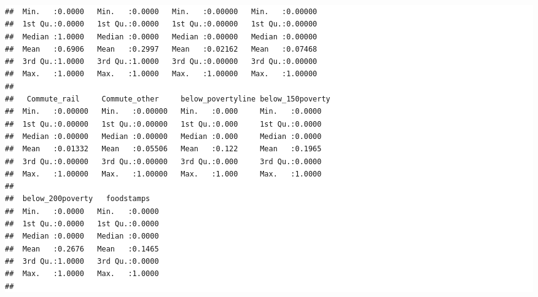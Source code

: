     ##  Min.   :0.0000   Min.   :0.0000   Min.   :0.00000   Min.   :0.00000  
    ##  1st Qu.:0.0000   1st Qu.:0.0000   1st Qu.:0.00000   1st Qu.:0.00000  
    ##  Median :1.0000   Median :0.0000   Median :0.00000   Median :0.00000  
    ##  Mean   :0.6906   Mean   :0.2997   Mean   :0.02162   Mean   :0.07468  
    ##  3rd Qu.:1.0000   3rd Qu.:1.0000   3rd Qu.:0.00000   3rd Qu.:0.00000  
    ##  Max.   :1.0000   Max.   :1.0000   Max.   :1.00000   Max.   :1.00000  
    ##                                                                       
    ##   Commute_rail     Commute_other     below_povertyline below_150poverty
    ##  Min.   :0.00000   Min.   :0.00000   Min.   :0.000     Min.   :0.0000  
    ##  1st Qu.:0.00000   1st Qu.:0.00000   1st Qu.:0.000     1st Qu.:0.0000  
    ##  Median :0.00000   Median :0.00000   Median :0.000     Median :0.0000  
    ##  Mean   :0.01332   Mean   :0.05506   Mean   :0.122     Mean   :0.1965  
    ##  3rd Qu.:0.00000   3rd Qu.:0.00000   3rd Qu.:0.000     3rd Qu.:0.0000  
    ##  Max.   :1.00000   Max.   :1.00000   Max.   :1.000     Max.   :1.0000  
    ##                                                                        
    ##  below_200poverty   foodstamps    
    ##  Min.   :0.0000   Min.   :0.0000  
    ##  1st Qu.:0.0000   1st Qu.:0.0000  
    ##  Median :0.0000   Median :0.0000  
    ##  Mean   :0.2676   Mean   :0.1465  
    ##  3rd Qu.:1.0000   3rd Qu.:0.0000  
    ##  Max.   :1.0000   Max.   :1.0000  
    ## 

